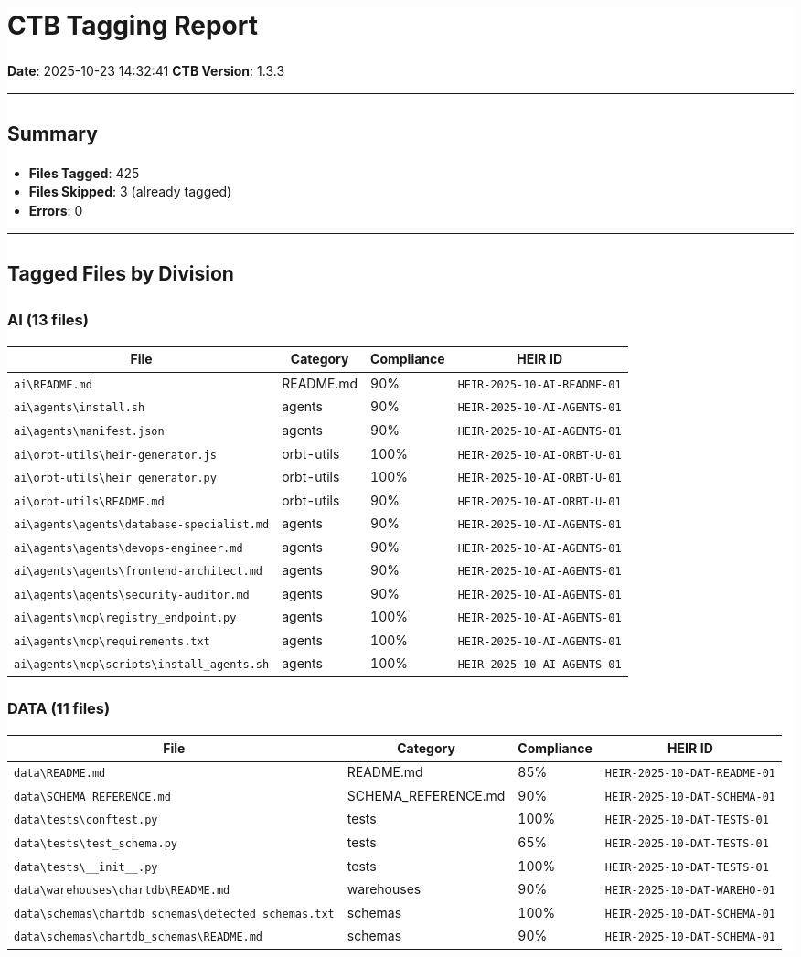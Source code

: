 # CTB Tagging Report

**Date**: 2025-10-23 14:32:41
**CTB Version**: 1.3.3

---

## Summary

- **Files Tagged**: 425
- **Files Skipped**: 3 (already tagged)
- **Errors**: 0

---

## Tagged Files by Division


### AI (13 files)

| File | Category | Compliance | HEIR ID |
|------|----------|------------|----------|
| `ai\README.md` | README.md | 90% | `HEIR-2025-10-AI-README-01` |
| `ai\agents\install.sh` | agents | 90% | `HEIR-2025-10-AI-AGENTS-01` |
| `ai\agents\manifest.json` | agents | 90% | `HEIR-2025-10-AI-AGENTS-01` |
| `ai\orbt-utils\heir-generator.js` | orbt-utils | 100% | `HEIR-2025-10-AI-ORBT-U-01` |
| `ai\orbt-utils\heir_generator.py` | orbt-utils | 100% | `HEIR-2025-10-AI-ORBT-U-01` |
| `ai\orbt-utils\README.md` | orbt-utils | 90% | `HEIR-2025-10-AI-ORBT-U-01` |
| `ai\agents\agents\database-specialist.md` | agents | 90% | `HEIR-2025-10-AI-AGENTS-01` |
| `ai\agents\agents\devops-engineer.md` | agents | 90% | `HEIR-2025-10-AI-AGENTS-01` |
| `ai\agents\agents\frontend-architect.md` | agents | 90% | `HEIR-2025-10-AI-AGENTS-01` |
| `ai\agents\agents\security-auditor.md` | agents | 90% | `HEIR-2025-10-AI-AGENTS-01` |
| `ai\agents\mcp\registry_endpoint.py` | agents | 100% | `HEIR-2025-10-AI-AGENTS-01` |
| `ai\agents\mcp\requirements.txt` | agents | 100% | `HEIR-2025-10-AI-AGENTS-01` |
| `ai\agents\mcp\scripts\install_agents.sh` | agents | 100% | `HEIR-2025-10-AI-AGENTS-01` |

### DATA (11 files)

| File | Category | Compliance | HEIR ID |
|------|----------|------------|----------|
| `data\README.md` | README.md | 85% | `HEIR-2025-10-DAT-README-01` |
| `data\SCHEMA_REFERENCE.md` | SCHEMA_REFERENCE.md | 90% | `HEIR-2025-10-DAT-SCHEMA-01` |
| `data\tests\conftest.py` | tests | 100% | `HEIR-2025-10-DAT-TESTS-01` |
| `data\tests\test_schema.py` | tests | 65% | `HEIR-2025-10-DAT-TESTS-01` |
| `data\tests\__init__.py` | tests | 100% | `HEIR-2025-10-DAT-TESTS-01` |
| `data\warehouses\chartdb\README.md` | warehouses | 90% | `HEIR-2025-10-DAT-WAREHO-01` |
| `data\schemas\chartdb_schemas\detected_schemas.txt` | schemas | 100% | `HEIR-2025-10-DAT-SCHEMA-01` |
| `data\schemas\chartdb_schemas\README.md` | schemas | 90% | `HEIR-2025-10-DAT-SCHEMA-01` |